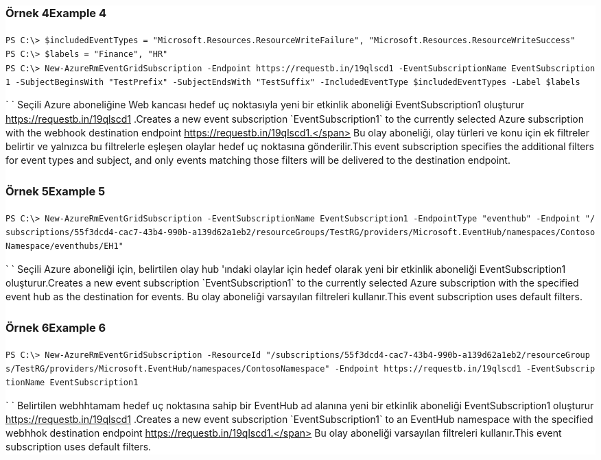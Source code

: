 ### <span data-ttu-id="9acb8-126">Örnek 4</span><span class="sxs-lookup"><span data-stu-id="9acb8-126">Example 4</span></span>
```
PS C:\> $includedEventTypes = "Microsoft.Resources.ResourceWriteFailure", "Microsoft.Resources.ResourceWriteSuccess"
PS C:\> $labels = "Finance", "HR"
PS C:\> New-AzureRmEventGridSubscription -Endpoint https://requestb.in/19qlscd1 -EventSubscriptionName EventSubscription1 -SubjectBeginsWith "TestPrefix" -SubjectEndsWith "TestSuffix" -IncludedEventType $includedEventTypes -Label $labels
```

<span data-ttu-id="9acb8-127">\` \` Seçili Azure aboneliğine Web kancası hedef uç noktasıyla yeni bir etkinlik aboneliği EventSubscription1 oluşturur https://requestb.in/19qlscd1 .</span><span class="sxs-lookup"><span data-stu-id="9acb8-127">Creates a new event subscription \`EventSubscription1\` to the currently selected Azure subscription with the webhook destination endpoint https://requestb.in/19qlscd1.</span></span> <span data-ttu-id="9acb8-128">Bu olay aboneliği, olay türleri ve konu için ek filtreler belirtir ve yalnızca bu filtrelerle eşleşen olaylar hedef uç noktasına gönderilir.</span><span class="sxs-lookup"><span data-stu-id="9acb8-128">This event subscription specifies the additional filters for event types and subject, and only events matching those filters will be delivered to the destination endpoint.</span></span>

### <span data-ttu-id="9acb8-129">Örnek 5</span><span class="sxs-lookup"><span data-stu-id="9acb8-129">Example 5</span></span>
```
PS C:\> New-AzureRmEventGridSubscription -EventSubscriptionName EventSubscription1 -EndpointType "eventhub" -Endpoint "/subscriptions/55f3dcd4-cac7-43b4-990b-a139d62a1eb2/resourceGroups/TestRG/providers/Microsoft.EventHub/namespaces/ContosoNamespace/eventhubs/EH1"
```

<span data-ttu-id="9acb8-130">\` \` Seçili Azure aboneliği için, belirtilen olay hub 'ındaki olaylar için hedef olarak yeni bir etkinlik aboneliği EventSubscription1 oluşturur.</span><span class="sxs-lookup"><span data-stu-id="9acb8-130">Creates a new event subscription \`EventSubscription1\` to the currently selected Azure subscription with the specified event hub as the destination for events.</span></span> <span data-ttu-id="9acb8-131">Bu olay aboneliği varsayılan filtreleri kullanır.</span><span class="sxs-lookup"><span data-stu-id="9acb8-131">This event subscription uses default filters.</span></span>

### <span data-ttu-id="9acb8-132">Örnek 6</span><span class="sxs-lookup"><span data-stu-id="9acb8-132">Example 6</span></span>
```
PS C:\> New-AzureRmEventGridSubscription -ResourceId "/subscriptions/55f3dcd4-cac7-43b4-990b-a139d62a1eb2/resourceGroups/TestRG/providers/Microsoft.EventHub/namespaces/ContosoNamespace" -Endpoint https://requestb.in/19qlscd1 -EventSubscriptionName EventSubscription1
```

<span data-ttu-id="9acb8-133">\` \` Belirtilen webhhtamam hedef uç noktasına sahip bir EventHub ad alanına yeni bir etkinlik aboneliği EventSubscription1 oluşturur https://requestb.in/19qlscd1 .</span><span class="sxs-lookup"><span data-stu-id="9acb8-133">Creates a new event subscription \`EventSubscription1\` to an EventHub namespace with the specified webhhok destination endpoint https://requestb.in/19qlscd1.</span></span> <span data-ttu-id="9acb8-134">Bu olay aboneliği varsayılan filtreleri kullanır.</span><span class="sxs-lookup"><span data-stu-id="9acb8-134">This event subscription uses default filters.</span></span>
